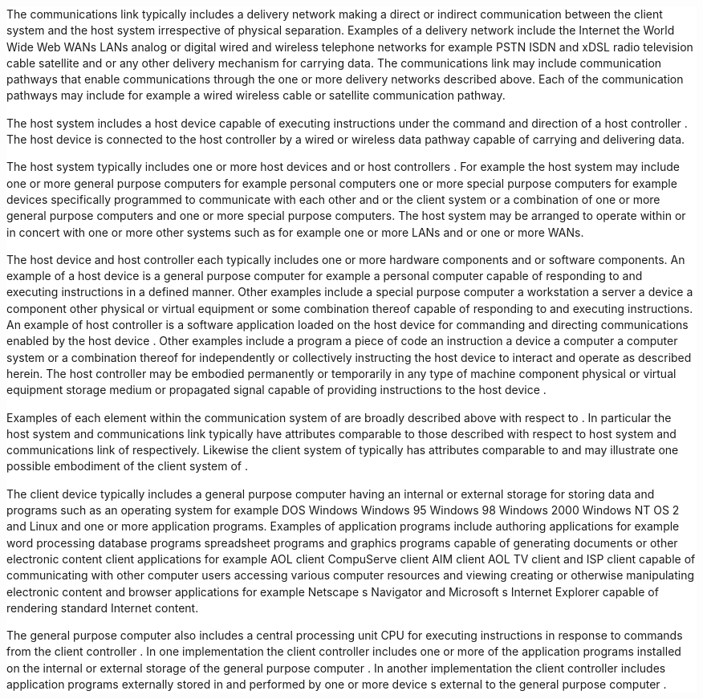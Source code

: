 The communications link typically includes a delivery network making a direct or indirect communication between the client system and the host system irrespective of physical separation. Examples of a delivery network include the Internet the World Wide Web WANs LANs analog or digital wired and wireless telephone networks for example PSTN ISDN and xDSL radio television cable satellite and or any other delivery mechanism for carrying data. The communications link may include communication pathways that enable communications through the one or more delivery networks described above. Each of the communication pathways may include for example a wired wireless cable or satellite communication pathway.

The host system includes a host device capable of executing instructions under the command and direction of a host controller . The host device is connected to the host controller by a wired or wireless data pathway capable of carrying and delivering data.

The host system typically includes one or more host devices and or host controllers . For example the host system may include one or more general purpose computers for example personal computers one or more special purpose computers for example devices specifically programmed to communicate with each other and or the client system or a combination of one or more general purpose computers and one or more special purpose computers. The host system may be arranged to operate within or in concert with one or more other systems such as for example one or more LANs and or one or more WANs.

The host device and host controller each typically includes one or more hardware components and or software components. An example of a host device is a general purpose computer for example a personal computer capable of responding to and executing instructions in a defined manner. Other examples include a special purpose computer a workstation a server a device a component other physical or virtual equipment or some combination thereof capable of responding to and executing instructions. An example of host controller is a software application loaded on the host device for commanding and directing communications enabled by the host device . Other examples include a program a piece of code an instruction a device a computer a computer system or a combination thereof for independently or collectively instructing the host device to interact and operate as described herein. The host controller may be embodied permanently or temporarily in any type of machine component physical or virtual equipment storage medium or propagated signal capable of providing instructions to the host device .

Examples of each element within the communication system of are broadly described above with respect to . In particular the host system and communications link typically have attributes comparable to those described with respect to host system and communications link of respectively. Likewise the client system of typically has attributes comparable to and may illustrate one possible embodiment of the client system of .

The client device typically includes a general purpose computer having an internal or external storage for storing data and programs such as an operating system for example DOS Windows Windows 95 Windows 98 Windows 2000 Windows NT OS 2 and Linux and one or more application programs. Examples of application programs include authoring applications for example word processing database programs spreadsheet programs and graphics programs capable of generating documents or other electronic content client applications for example AOL client CompuServe client AIM client AOL TV client and ISP client capable of communicating with other computer users accessing various computer resources and viewing creating or otherwise manipulating electronic content and browser applications for example Netscape s Navigator and Microsoft s Internet Explorer capable of rendering standard Internet content.

The general purpose computer also includes a central processing unit CPU for executing instructions in response to commands from the client controller . In one implementation the client controller includes one or more of the application programs installed on the internal or external storage of the general purpose computer . In another implementation the client controller includes application programs externally stored in and performed by one or more device s external to the general purpose computer .

